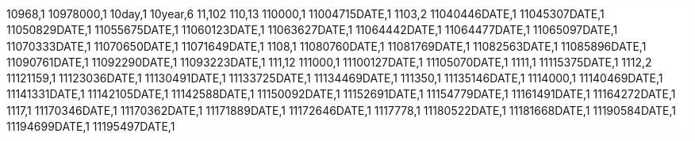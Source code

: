 10968,1
10978000,1
10day,1
10year,6
11,102
110,13
110000,1
11004715DATE,1
1103,2
11040446DATE,1
11045307DATE,1
11050829DATE,1
11055675DATE,1
11060123DATE,1
11063627DATE,1
11064442DATE,1
11064477DATE,1
11065097DATE,1
11070333DATE,1
11070650DATE,1
11071649DATE,1
1108,1
11080760DATE,1
11081769DATE,1
11082563DATE,1
11085896DATE,1
11090761DATE,1
11092290DATE,1
11093223DATE,1
111,12
111000,1
11100127DATE,1
11105070DATE,1
1111,1
11115375DATE,1
1112,2
11121159,1
11123036DATE,1
11130491DATE,1
11133725DATE,1
11134469DATE,1
111350,1
11135146DATE,1
1114000,1
11140469DATE,1
11141331DATE,1
11142105DATE,1
11142588DATE,1
11150092DATE,1
11152691DATE,1
11154779DATE,1
11161491DATE,1
11164272DATE,1
1117,1
11170346DATE,1
11170362DATE,1
11171889DATE,1
11172646DATE,1
1117778,1
11180522DATE,1
11181668DATE,1
11190584DATE,1
11194699DATE,1
11195497DATE,1